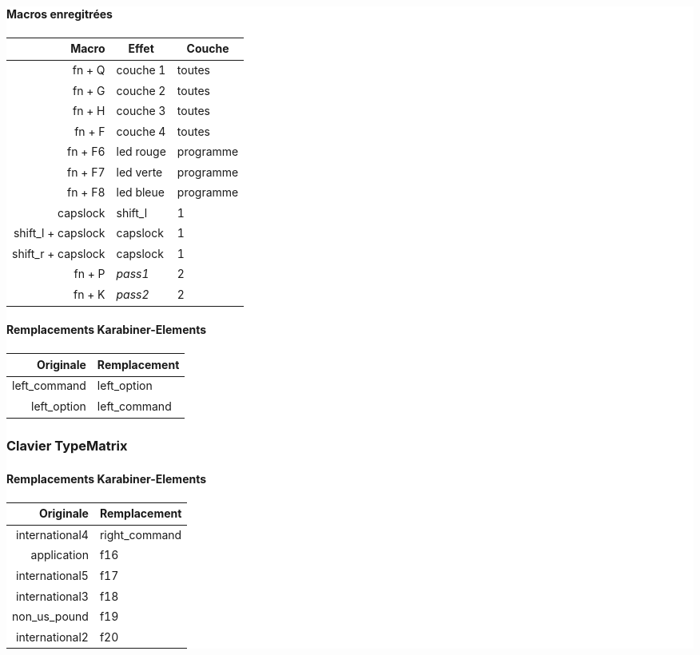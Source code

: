 #### Macros enregitrées

 Macro               | Effet       | Couche
--------------------:|-------------|--------
 fn + Q              | couche 1    | toutes
 fn + G              | couche 2    | toutes
 fn + H              | couche 3    | toutes
 fn + F              | couche 4    | toutes
 fn + F6             | led rouge   | programme
 fn + F7             | led verte   | programme
 fn + F8             | led bleue   | programme
 capslock            | shift_l     | 1
 shift_l + capslock  | capslock    | 1
 shift_r + capslock  | capslock    | 1
 fn + P              | *pass1*     | 2
 fn + K              | *pass2*     | 2

#### Remplacements Karabiner-Elements

 Originale      | Remplacement
---------------:|:---------------
 left_command   | left_option
 left_option    | left_command


### Clavier TypeMatrix

#### Remplacements Karabiner-Elements

 Originale      | Remplacement
---------------:|:---------------
 international4 | right_command
 application    | f16
 international5 | f17
 international3 | f18
 non_us_pound   | f19
 international2 | f20
